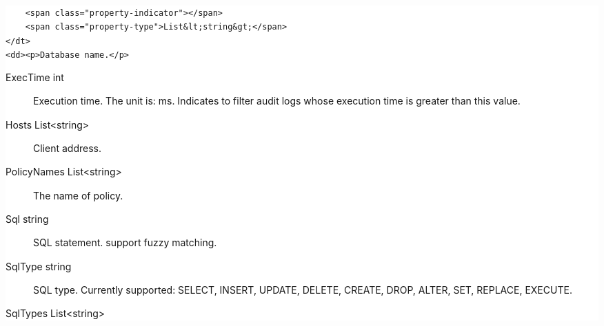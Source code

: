         <span class="property-indicator"></span>
        <span class="property-type">List&lt;string&gt;</span>
    </dt>
    <dd><p>Database name.</p>
</dd><dt class="property-optional"
            title="Optional">
        <span id="exectime_csharp">
<a data-swiftype-name="resource-property" data-swiftype-type="text" href="#exectime_csharp" style="color: inherit; text-decoration: inherit;">Exec<wbr>Time</a>
</span>
        <span class="property-indicator"></span>
        <span class="property-type">int</span>
    </dt>
    <dd><p>Execution time. The unit is: ms. Indicates to filter audit logs whose execution time is greater than this value.</p>
</dd><dt class="property-optional"
            title="Optional">
        <span id="hosts_csharp">
<a data-swiftype-name="resource-property" data-swiftype-type="text" href="#hosts_csharp" style="color: inherit; text-decoration: inherit;">Hosts</a>
</span>
        <span class="property-indicator"></span>
        <span class="property-type">List&lt;string&gt;</span>
    </dt>
    <dd><p>Client address.</p>
</dd><dt class="property-optional"
            title="Optional">
        <span id="policynames_csharp">
<a data-swiftype-name="resource-property" data-swiftype-type="text" href="#policynames_csharp" style="color: inherit; text-decoration: inherit;">Policy<wbr>Names</a>
</span>
        <span class="property-indicator"></span>
        <span class="property-type">List&lt;string&gt;</span>
    </dt>
    <dd><p>The name of policy.</p>
</dd><dt class="property-optional"
            title="Optional">
        <span id="sql_csharp">
<a data-swiftype-name="resource-property" data-swiftype-type="text" href="#sql_csharp" style="color: inherit; text-decoration: inherit;">Sql</a>
</span>
        <span class="property-indicator"></span>
        <span class="property-type">string</span>
    </dt>
    <dd><p>SQL statement. support fuzzy matching.</p>
</dd><dt class="property-optional"
            title="Optional">
        <span id="sqltype_csharp">
<a data-swiftype-name="resource-property" data-swiftype-type="text" href="#sqltype_csharp" style="color: inherit; text-decoration: inherit;">Sql<wbr>Type</a>
</span>
        <span class="property-indicator"></span>
        <span class="property-type">string</span>
    </dt>
    <dd><p>SQL type. Currently supported: SELECT, INSERT, UPDATE, DELETE, CREATE, DROP, ALTER, SET, REPLACE, EXECUTE.</p>
</dd><dt class="property-optional"
            title="Optional">
        <span id="sqltypes_csharp">
<a data-swiftype-name="resource-property" data-swiftype-type="text" href="#sqltypes_csharp" style="color: inherit; text-decoration: inherit;">Sql<wbr>Types</a>
</span>
        <span class="property-indicator"></span>
        <span class="property-type">List&lt;string&gt;</span>